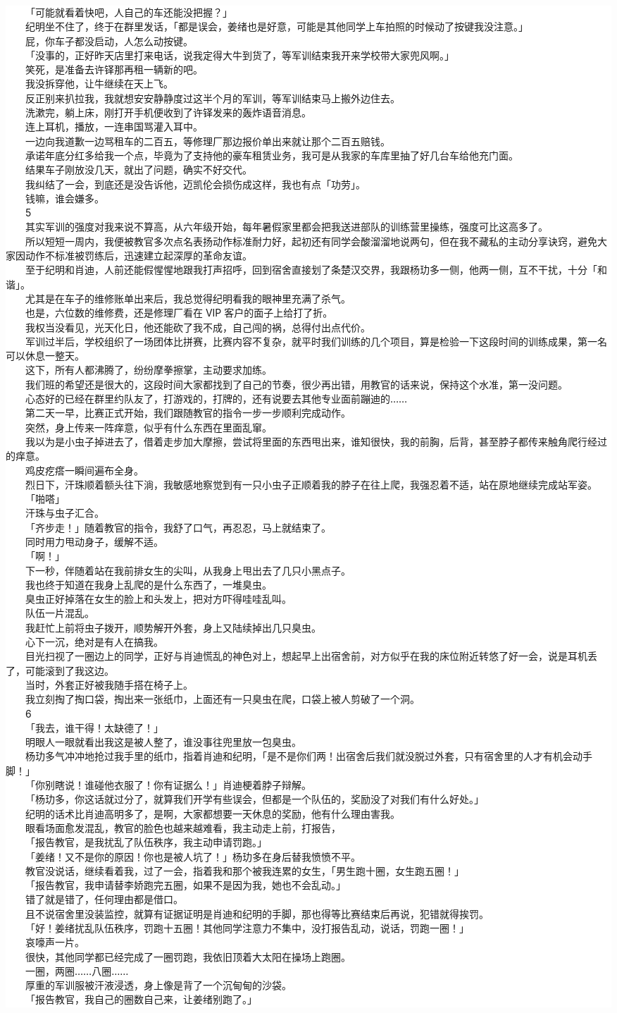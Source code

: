 &emsp;&emsp;「可能就看着快吧，人自己的车还能没把握？」  
&emsp;&emsp;纪明坐不住了，终于在群里发话，「都是误会，姜绪也是好意，可能是其他同学上车拍照的时候动了按键我没注意。」  
&emsp;&emsp;屁，你车子都没启动，人怎么动按键。  
&emsp;&emsp;「没事的，正好昨天店里打来电话，说我定得大牛到货了，等军训结束我开来学校带大家兜风啊。」  
&emsp;&emsp;笑死，是准备去许铎那再租一辆新的吧。  
&emsp;&emsp;我没拆穿他，让牛继续在天上飞。  
&emsp;&emsp;反正别来扒拉我，我就想安安静静度过这半个月的军训，等军训结束马上搬外边住去。  
&emsp;&emsp;洗漱完，躺上床，刚打开手机便收到了许铎发来的轰炸语音消息。  
&emsp;&emsp;连上耳机，播放，一连串国骂灌入耳中。  
&emsp;&emsp;一边向我道歉一边骂租车的二百五，等修理厂那边报价单出来就让那个二百五赔钱。  
&emsp;&emsp;承诺年底分红多给我一个点，毕竟为了支持他的豪车租赁业务，我可是从我家的车库里抽了好几台车给他充门面。  
&emsp;&emsp;结果车子刚放没几天，就出了问题，确实不好交代。  
&emsp;&emsp;我纠结了一会，到底还是没告诉他，迈凯伦会损伤成这样，我也有点「功劳」。  
&emsp;&emsp;钱嘛，谁会嫌多。  
&emsp;&emsp;5  
&emsp;&emsp;其实军训的强度对我来说不算高，从六年级开始，每年暑假家里都会把我送进部队的训练营里操练，强度可比这高多了。  
&emsp;&emsp;所以短短一周内，我便被教官多次点名表扬动作标准耐力好，起初还有同学会酸溜溜地说两句，但在我不藏私的主动分享诀窍，避免大家因动作不标准被罚练后，迅速建立起深厚的革命友谊。  
&emsp;&emsp;至于纪明和肖迪，人前还能假惺惺地跟我打声招呼，回到宿舍直接划了条楚汉交界，我跟杨玏多一侧，他两一侧，互不干扰，十分「和谐」。  
&emsp;&emsp;尤其是在车子的维修账单出来后，我总觉得纪明看我的眼神里充满了杀气。  
&emsp;&emsp;也是，六位数的维修费，还是修理厂看在 VIP 客户的面子上给打了折。  
&emsp;&emsp;我权当没看见，光天化日，他还能砍了我不成，自己闯的祸，总得付出点代价。  
&emsp;&emsp;军训过半后，学校组织了一场团体比拼赛，比赛内容不复杂，就平时我们训练的几个项目，算是检验一下这段时间的训练成果，第一名可以休息一整天。  
&emsp;&emsp;这下，所有人都沸腾了，纷纷摩拳擦掌，主动要求加练。  
&emsp;&emsp;我们班的希望还是很大的，这段时间大家都找到了自己的节奏，很少再出错，用教官的话来说，保持这个水准，第一没问题。  
&emsp;&emsp;心态好的已经在群里约队友了，打游戏的，打牌的，还有说要去其他专业面前蹦迪的……  
&emsp;&emsp;第二天一早，比赛正式开始，我们跟随教官的指令一步一步顺利完成动作。  
&emsp;&emsp;突然，身上传来一阵痒意，似乎有什么东西在里面乱窜。  
&emsp;&emsp;我以为是小虫子掉进去了，借着走步加大摩擦，尝试将里面的东西甩出来，谁知很快，我的前胸，后背，甚至脖子都传来触角爬行经过的痒意。  
&emsp;&emsp;鸡皮疙瘩一瞬间遍布全身。  
&emsp;&emsp;烈日下，汗珠顺着额头往下淌，我敏感地察觉到有一只小虫子正顺着我的脖子在往上爬，我强忍着不适，站在原地继续完成站军姿。  
&emsp;&emsp;「啪嗒」  
&emsp;&emsp;汗珠与虫子汇合。  
&emsp;&emsp;「齐步走！」随着教官的指令，我舒了口气，再忍忍，马上就结束了。  
&emsp;&emsp;同时用力甩动身子，缓解不适。  
&emsp;&emsp;「啊！」  
&emsp;&emsp;下一秒，伴随着站在我前排女生的尖叫，从我身上甩出去了几只小黑点子。  
&emsp;&emsp;我也终于知道在我身上乱爬的是什么东西了，一堆臭虫。  
&emsp;&emsp;臭虫正好掉落在女生的脸上和头发上，把对方吓得哇哇乱叫。  
&emsp;&emsp;队伍一片混乱。  
&emsp;&emsp;我赶忙上前将虫子拨开，顺势解开外套，身上又陆续掉出几只臭虫。  
&emsp;&emsp;心下一沉，绝对是有人在搞我。  
&emsp;&emsp;目光扫视了一圈边上的同学，正好与肖迪慌乱的神色对上，想起早上出宿舍前，对方似乎在我的床位附近转悠了好一会，说是耳机丢了，可能滚到了我这边。  
&emsp;&emsp;当时，外套正好被我随手搭在椅子上。  
&emsp;&emsp;我立刻掏了掏口袋，掏出来一张纸巾，上面还有一只臭虫在爬，口袋上被人剪破了一个洞。  
&emsp;&emsp;6  
&emsp;&emsp;「我去，谁干得！太缺德了！」  
&emsp;&emsp;明眼人一眼就看出我这是被人整了，谁没事往兜里放一包臭虫。  
&emsp;&emsp;杨玏多气冲冲地抢过我手里的纸巾，指着肖迪和纪明，「是不是你们两！出宿舍后我们就没脱过外套，只有宿舍里的人才有机会动手脚！」  
&emsp;&emsp;「你别瞎说！谁碰他衣服了！你有证据么！」肖迪梗着脖子辩解。  
&emsp;&emsp;「杨玏多，你这话就过分了，就算我们开学有些误会，但都是一个队伍的，奖励没了对我们有什么好处。」  
&emsp;&emsp;纪明的话术比肖迪高明多了，是啊，大家都想要一天休息的奖励，他有什么理由害我。  
&emsp;&emsp;眼看场面愈发混乱，教官的脸色也越来越难看，我主动走上前，打报告，  
&emsp;&emsp;「报告教官，是我扰乱了队伍秩序，我主动申请罚跑。」  
&emsp;&emsp;「姜绪！又不是你的原因！你也是被人坑了！」杨玏多在身后替我愤愤不平。  
&emsp;&emsp;教官没说话，继续看着我，过了一会，指着我和那个被我连累的女生，「男生跑十圈，女生跑五圈！」  
&emsp;&emsp;「报告教官，我申请替李娇跑完五圈，如果不是因为我，她也不会乱动。」  
&emsp;&emsp;错了就是错了，任何理由都是借口。  
&emsp;&emsp;且不说宿舍里没装监控，就算有证据证明是肖迪和纪明的手脚，那也得等比赛结束后再说，犯错就得挨罚。  
&emsp;&emsp;「好！姜绪扰乱队伍秩序，罚跑十五圈！其他同学注意力不集中，没打报告乱动，说话，罚跑一圈！」  
&emsp;&emsp;哀嚎声一片。  
&emsp;&emsp;很快，其他同学都已经完成了一圈罚跑，我依旧顶着大太阳在操场上跑圈。  
&emsp;&emsp;一圈，两圈……八圈……  
&emsp;&emsp;厚重的军训服被汗液浸透，身上像是背了一个沉甸甸的沙袋。  
&emsp;&emsp;「报告教官，我自己的圈数自己来，让姜绪别跑了。」  